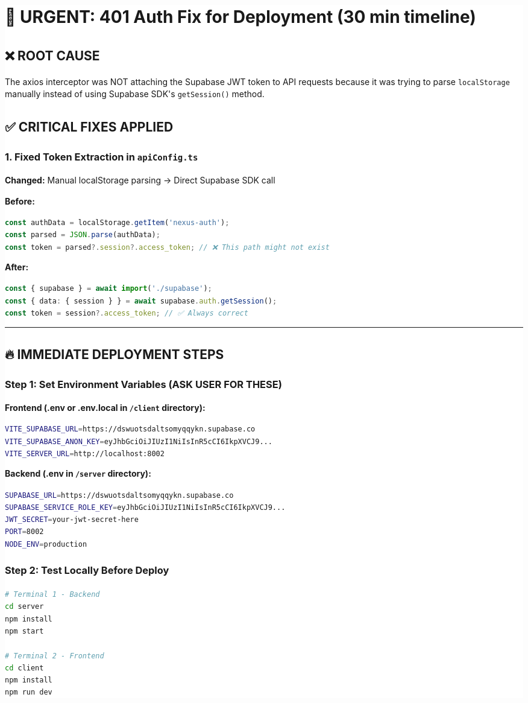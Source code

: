 # 🚨 URGENT: 401 Auth Fix for Deployment (30 min timeline)

## ❌ ROOT CAUSE
The axios interceptor was NOT attaching the Supabase JWT token to API requests because it was trying to parse `localStorage` manually instead of using Supabase SDK's `getSession()` method.

## ✅ CRITICAL FIXES APPLIED

### 1. Fixed Token Extraction in `apiConfig.ts`
**Changed:** Manual localStorage parsing → Direct Supabase SDK call

**Before:**
```typescript
const authData = localStorage.getItem('nexus-auth');
const parsed = JSON.parse(authData);
const token = parsed?.session?.access_token; // ❌ This path might not exist
```

**After:**
```typescript
const { supabase } = await import('./supabase');
const { data: { session } } = await supabase.auth.getSession();
const token = session?.access_token; // ✅ Always correct
```

---

## 🔥 IMMEDIATE DEPLOYMENT STEPS

### Step 1: Set Environment Variables (ASK USER FOR THESE)

**Frontend (.env or .env.local in `/client` directory):**
```bash
VITE_SUPABASE_URL=https://dswuotsdaltsomyqqykn.supabase.co
VITE_SUPABASE_ANON_KEY=eyJhbGciOiJIUzI1NiIsInR5cCI6IkpXVCJ9...
VITE_SERVER_URL=http://localhost:8002
```

**Backend (.env in `/server` directory):**
```bash
SUPABASE_URL=https://dswuotsdaltsomyqqykn.supabase.co
SUPABASE_SERVICE_ROLE_KEY=eyJhbGciOiJIUzI1NiIsInR5cCI6IkpXVCJ9...
JWT_SECRET=your-jwt-secret-here
PORT=8002
NODE_ENV=production
```

### Step 2: Test Locally Before Deploy
```bash
# Terminal 1 - Backend
cd server
npm install
npm start

# Terminal 2 - Frontend  
cd client
npm install
npm run dev
```
